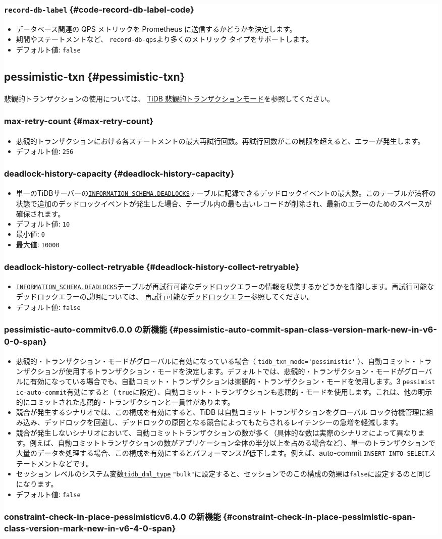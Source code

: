 ### <code>record-db-label</code> {#code-record-db-label-code}

-   データベース関連の QPS メトリックを Prometheus に送信するかどうかを決定します。
-   期間やステートメントなど、 `record-db-qps`より多くのメトリック タイプをサポートします。
-   デフォルト値: `false`

## pessimistic-txn {#pessimistic-txn}

悲観的トランザクションの使用については、 [TiDB 悲観的トランザクションモード](/pessimistic-transaction.md)を参照してください。

### max-retry-count {#max-retry-count}

-   悲観的トランザクションにおける各ステートメントの最大再試行回数。再試行回数がこの制限を超えると、エラーが発生します。
-   デフォルト値: `256`

### deadlock-history-capacity {#deadlock-history-capacity}

-   単一のTiDBサーバーの[`INFORMATION_SCHEMA.DEADLOCKS`](/information-schema/information-schema-deadlocks.md)テーブルに記録できるデッドロックイベントの最大数。このテーブルが満杯の状態で追加のデッドロックイベントが発生した場合、テーブル内の最も古いレコードが削除され、最新のエラーのためのスペースが確保されます。
-   デフォルト値: `10`
-   最小値: `0`
-   最大値: `10000`

### deadlock-history-collect-retryable {#deadlock-history-collect-retryable}

-   [`INFORMATION_SCHEMA.DEADLOCKS`](/information-schema/information-schema-deadlocks.md)テーブルが再試行可能なデッドロックエラーの情報を収集するかどうかを制御します。再試行可能なデッドロックエラーの説明については、 [再試行可能なデッドロックエラー](/information-schema/information-schema-deadlocks.md#retryable-deadlock-errors)参照してください。
-   デフォルト値: `false`

### pessimistic-auto-commit<span class="version-mark">v6.0.0 の新機能</span> {#pessimistic-auto-commit-span-class-version-mark-new-in-v6-0-0-span}

-   悲観的・トランザクション・モードがグローバルに有効になっている場合（ `tidb_txn_mode='pessimistic'` ）、自動コミット・トランザクションが使用するトランザクション・モードを決定します。デフォルトでは、悲観的・トランザクション・モードがグローバルに有効になっている場合でも、自動コミット・トランザクションは楽観的・トランザクション・モードを使用します。3 `pessimistic-auto-commit`有効にすると（ `true`に設定）、自動コミット・トランザクションも悲観的・モードを使用します。これは、他の明示的にコミットされた悲観的・トランザクションと一貫性があります。
-   競合が発生するシナリオでは、この構成を有効にすると、TiDB は自動コミット トランザクションをグローバル ロック待機管理に組み込み、デッドロックを回避し、デッドロックの原因となる競合によってもたらされるレイテンシーの急増を軽減します。
-   競合が発生しないシナリオにおいて、自動コミットトランザクションの数が多く（具体的な数は実際のシナリオによって異なります。例えば、自動コミットトランザクションの数がアプリケーション全体の半分以上を占める場合など）、単一のトランザクションで大量のデータを処理する場合、この構成を有効にするとパフォーマンスが低下します。例えば、auto-commit `INSERT INTO SELECT`ステートメントなどです。
-   セッション レベルのシステム変数[`tidb_dml_type`](/system-variables.md#tidb_dml_type-new-in-v800) `"bulk"`に設定すると、セッションでのこの構成の効果は`false`に設定するのと同じになります。
-   デフォルト値: `false`

### constraint-check-in-place-pessimistic<span class="version-mark">v6.4.0 の新機能</span> {#constraint-check-in-place-pessimistic-span-class-version-mark-new-in-v6-4-0-span}
